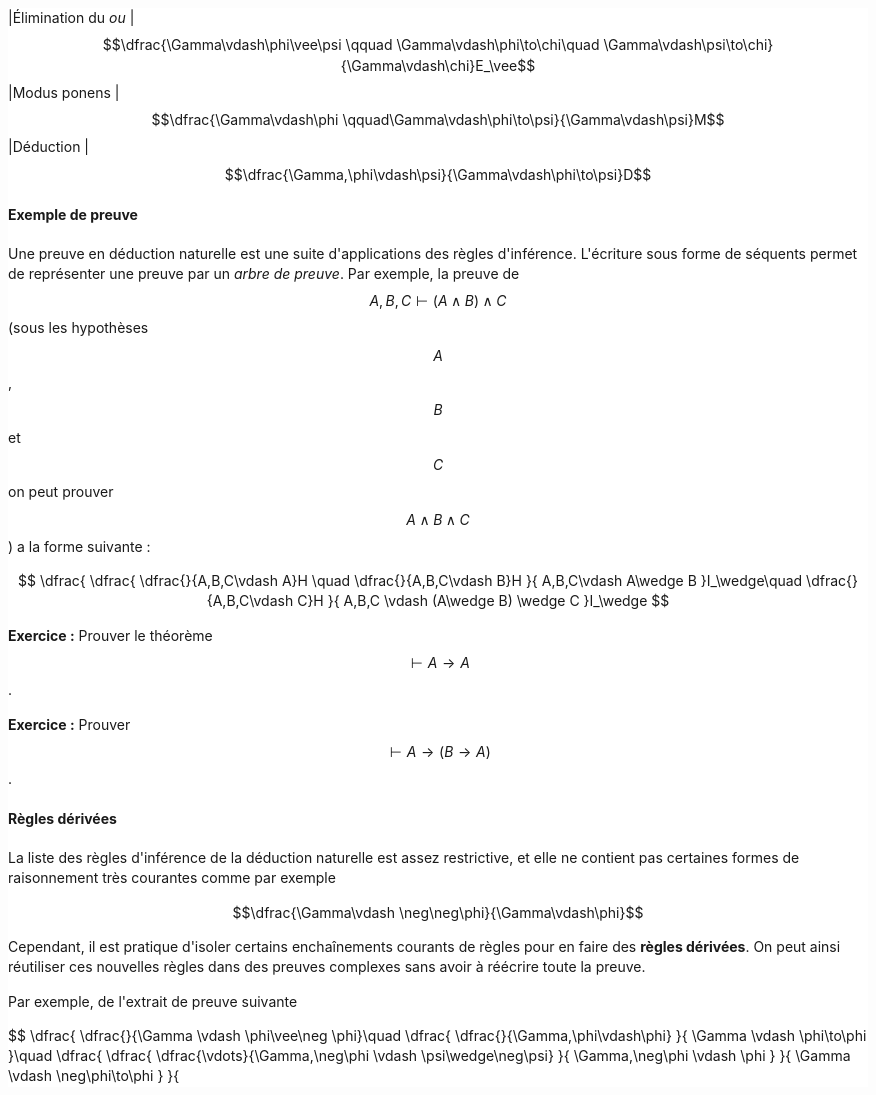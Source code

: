 |Élimination du *ou*       |$$\dfrac{\Gamma\vdash\phi\vee\psi \qquad \Gamma\vdash\phi\to\chi\quad \Gamma\vdash\psi\to\chi}{\Gamma\vdash\chi}E_\vee$$
|Modus ponens              |$$\dfrac{\Gamma\vdash\phi \qquad\Gamma\vdash\phi\to\psi}{\Gamma\vdash\psi}M$$
|Déduction                 |$$\dfrac{\Gamma,\phi\vdash\psi}{\Gamma\vdash\phi\to\psi}D$$


#### Exemple de preuve

Une preuve en déduction naturelle est une suite d'applications des
règles d'inférence. L'écriture sous forme de séquents permet de
représenter une preuve par un *arbre de preuve*. Par exemple, la
preuve de $$A,B,C\vdash (A\wedge B)\wedge C$$ (sous les hypothèses $$A$$,
$$B$$ et $$C$$ on peut prouver $$A\wedge B\wedge C$$) a la forme suivante :

$$
\dfrac{
  \dfrac{
    \dfrac{}{A,B,C\vdash A}H
    \quad
    \dfrac{}{A,B,C\vdash B}H
  }{
    A,B,C\vdash A\wedge B
  }I_\wedge\quad
  \dfrac{}{A,B,C\vdash C}H
}{
  A,B,C \vdash (A\wedge B) \wedge C
}I_\wedge
$$

**Exercice :** Prouver le théorème $$\vdash A\to A$$.

**Exercice :** Prouver $$\vdash A \to (B\to A)$$.


#### Règles dérivées

La liste des règles d'inférence de la déduction naturelle est assez
restrictive, et elle ne contient pas certaines formes de raisonnement
très courantes comme par exemple

$$\dfrac{\Gamma\vdash \neg\neg\phi}{\Gamma\vdash\phi}$$

Cependant, il est pratique d'isoler certains enchaînements courants de
règles pour en faire des **règles dérivées**. On peut ainsi réutiliser
ces nouvelles règles dans des preuves complexes sans avoir à réécrire
toute la preuve.

Par exemple, de l'extrait de preuve suivante

$$
\dfrac{
  \dfrac{}{\Gamma \vdash \phi\vee\neg \phi}\quad
  \dfrac{
    \dfrac{}{\Gamma,\phi\vdash\phi}
  }{
    \Gamma \vdash \phi\to\phi
  }\quad
  \dfrac{
    \dfrac{
	  \dfrac{\vdots}{\Gamma,\neg\phi \vdash \psi\wedge\neg\psi}
	}{
      \Gamma,\neg\phi \vdash \phi
	}
  }{
    \Gamma \vdash \neg\phi\to\phi
  }
}{